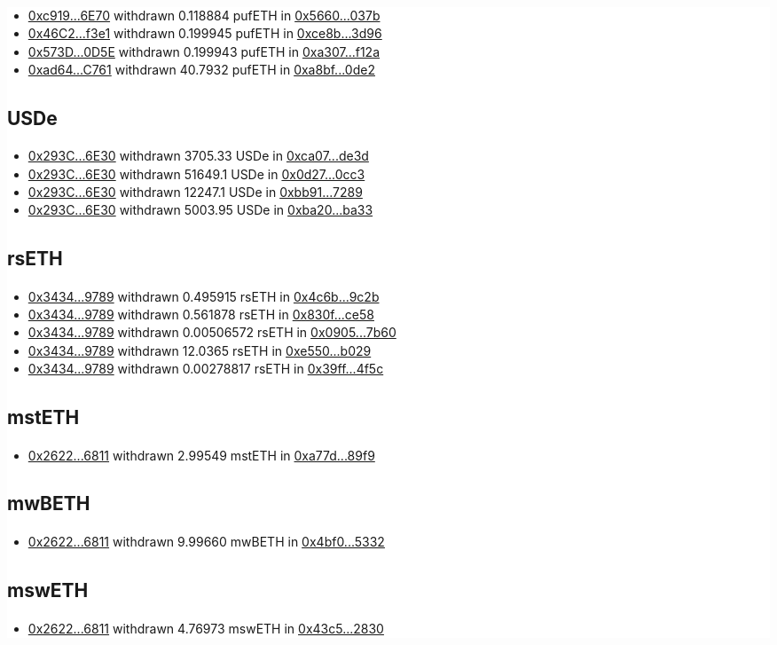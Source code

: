- [0xc919...6E70](https://etherscan.io/address/0xc91911e2e52a66ECE43C996F3005c4c1d8c06E70) withdrawn 0.118884 pufETH in [0x5660...037b](https://etherscan.io/tx/0xc91911e2e52a66ECE43C996F3005c4c1d8c06E70)
- [0x46C2...f3e1](https://etherscan.io/address/0x46C20BFA5260C71A6B693BD2cf82B28e134Ef3e1) withdrawn 0.199945 pufETH in [0xce8b...3d96](https://etherscan.io/tx/0x46C20BFA5260C71A6B693BD2cf82B28e134Ef3e1)
- [0x573D...0D5E](https://etherscan.io/address/0x573D3a1d74614155B59faBBd50617Fe6516f0D5E) withdrawn 0.199943 pufETH in [0xa307...f12a](https://etherscan.io/tx/0x573D3a1d74614155B59faBBd50617Fe6516f0D5E)
- [0xad64...C761](https://etherscan.io/address/0xad6452a9b8F10b0fE084C83c396ABAe96411C761) withdrawn 40.7932 pufETH in [0xa8bf...0de2](https://etherscan.io/tx/0xad6452a9b8F10b0fE084C83c396ABAe96411C761)
## USDe
- [0x293C...6E30](https://etherscan.io/address/0x293C6937D8D82e05B01335F7B33FBA0c8e256E30) withdrawn 3705.33 USDe in [0xca07...de3d](https://etherscan.io/tx/0x293C6937D8D82e05B01335F7B33FBA0c8e256E30)
- [0x293C...6E30](https://etherscan.io/address/0x293C6937D8D82e05B01335F7B33FBA0c8e256E30) withdrawn 51649.1 USDe in [0x0d27...0cc3](https://etherscan.io/tx/0x293C6937D8D82e05B01335F7B33FBA0c8e256E30)
- [0x293C...6E30](https://etherscan.io/address/0x293C6937D8D82e05B01335F7B33FBA0c8e256E30) withdrawn 12247.1 USDe in [0xbb91...7289](https://etherscan.io/tx/0x293C6937D8D82e05B01335F7B33FBA0c8e256E30)
- [0x293C...6E30](https://etherscan.io/address/0x293C6937D8D82e05B01335F7B33FBA0c8e256E30) withdrawn 5003.95 USDe in [0xba20...ba33](https://etherscan.io/tx/0x293C6937D8D82e05B01335F7B33FBA0c8e256E30)
## rsETH
- [0x3434...9789](https://etherscan.io/address/0x34349c5569e7B846c3558961552D2202760A9789) withdrawn 0.495915 rsETH in [0x4c6b...9c2b](https://etherscan.io/tx/0x34349c5569e7B846c3558961552D2202760A9789)
- [0x3434...9789](https://etherscan.io/address/0x34349c5569e7B846c3558961552D2202760A9789) withdrawn 0.561878 rsETH in [0x830f...ce58](https://etherscan.io/tx/0x34349c5569e7B846c3558961552D2202760A9789)
- [0x3434...9789](https://etherscan.io/address/0x34349c5569e7B846c3558961552D2202760A9789) withdrawn 0.00506572 rsETH in [0x0905...7b60](https://etherscan.io/tx/0x34349c5569e7B846c3558961552D2202760A9789)
- [0x3434...9789](https://etherscan.io/address/0x34349c5569e7B846c3558961552D2202760A9789) withdrawn 12.0365 rsETH in [0xe550...b029](https://etherscan.io/tx/0x34349c5569e7B846c3558961552D2202760A9789)
- [0x3434...9789](https://etherscan.io/address/0x34349c5569e7B846c3558961552D2202760A9789) withdrawn 0.00278817 rsETH in [0x39ff...4f5c](https://etherscan.io/tx/0x34349c5569e7B846c3558961552D2202760A9789)
## mstETH
- [0x2622...6811](https://etherscan.io/address/0x262252Af4868dA6c5A6F6c5F0970F1c628616811) withdrawn 2.99549 mstETH in [0xa77d...89f9](https://etherscan.io/tx/0x262252Af4868dA6c5A6F6c5F0970F1c628616811)
## mwBETH
- [0x2622...6811](https://etherscan.io/address/0x262252Af4868dA6c5A6F6c5F0970F1c628616811) withdrawn 9.99660 mwBETH in [0x4bf0...5332](https://etherscan.io/tx/0x262252Af4868dA6c5A6F6c5F0970F1c628616811)
## mswETH
- [0x2622...6811](https://etherscan.io/address/0x262252Af4868dA6c5A6F6c5F0970F1c628616811) withdrawn 4.76973 mswETH in [0x43c5...2830](https://etherscan.io/tx/0x262252Af4868dA6c5A6F6c5F0970F1c628616811)
